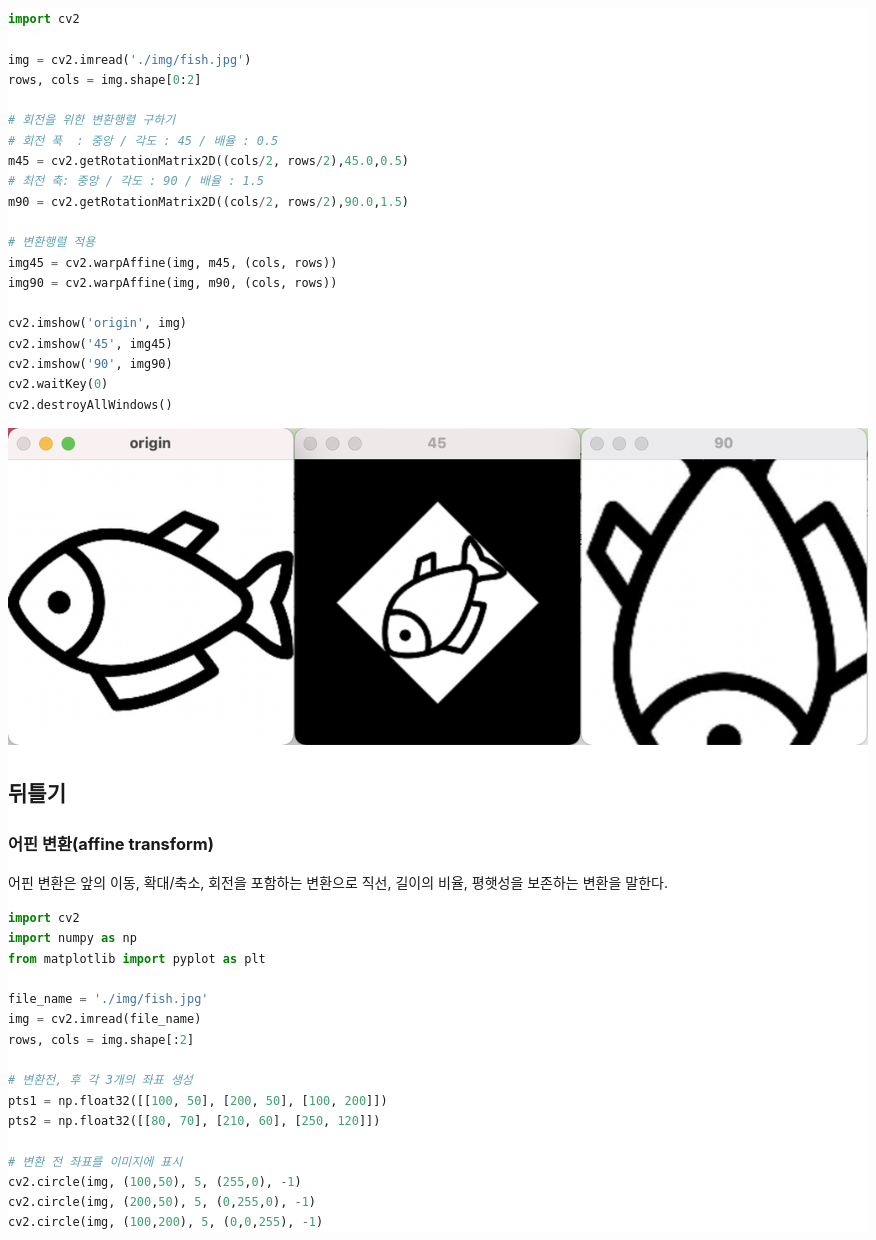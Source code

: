 
```python
import cv2

img = cv2.imread('./img/fish.jpg')
rows, cols = img.shape[0:2]

# 회전을 위한 변환행렬 구하기
# 회전 푹  : 중앙 / 각도 : 45 / 배율 : 0.5
m45 = cv2.getRotationMatrix2D((cols/2, rows/2),45.0,0.5)
# 최전 축: 중앙 / 각도 : 90 / 배율 : 1.5
m90 = cv2.getRotationMatrix2D((cols/2, rows/2),90.0,1.5)

# 변환행렬 적용
img45 = cv2.warpAffine(img, m45, (cols, rows))
img90 = cv2.warpAffine(img, m90, (cols, rows))

cv2.imshow('origin', img)
cv2.imshow('45', img45)
cv2.imshow('90', img90)
cv2.waitKey(0)
cv2.destroyAllWindows()
```
![opencv](/assets/img/opencv/day6/opencvday6_5.png)


## 뒤틀기

### 어핀 변환(affine transform)
어핀 변환은 앞의 이동, 확대/축소, 회전을 포함하는 변환으로 직선, 길이의 비율, 평햇성을 보존하는 변환을 말한다.


```python
import cv2
import numpy as np
from matplotlib import pyplot as plt

file_name = './img/fish.jpg'
img = cv2.imread(file_name)
rows, cols = img.shape[:2]

# 변환전, 후 각 3개의 좌표 생성
pts1 = np.float32([[100, 50], [200, 50], [100, 200]])
pts2 = np.float32([[80, 70], [210, 60], [250, 120]])

# 변환 전 좌표를 이미지에 표시
cv2.circle(img, (100,50), 5, (255,0), -1)
cv2.circle(img, (200,50), 5, (0,255,0), -1)
cv2.circle(img, (100,200), 5, (0,0,255), -1)
```